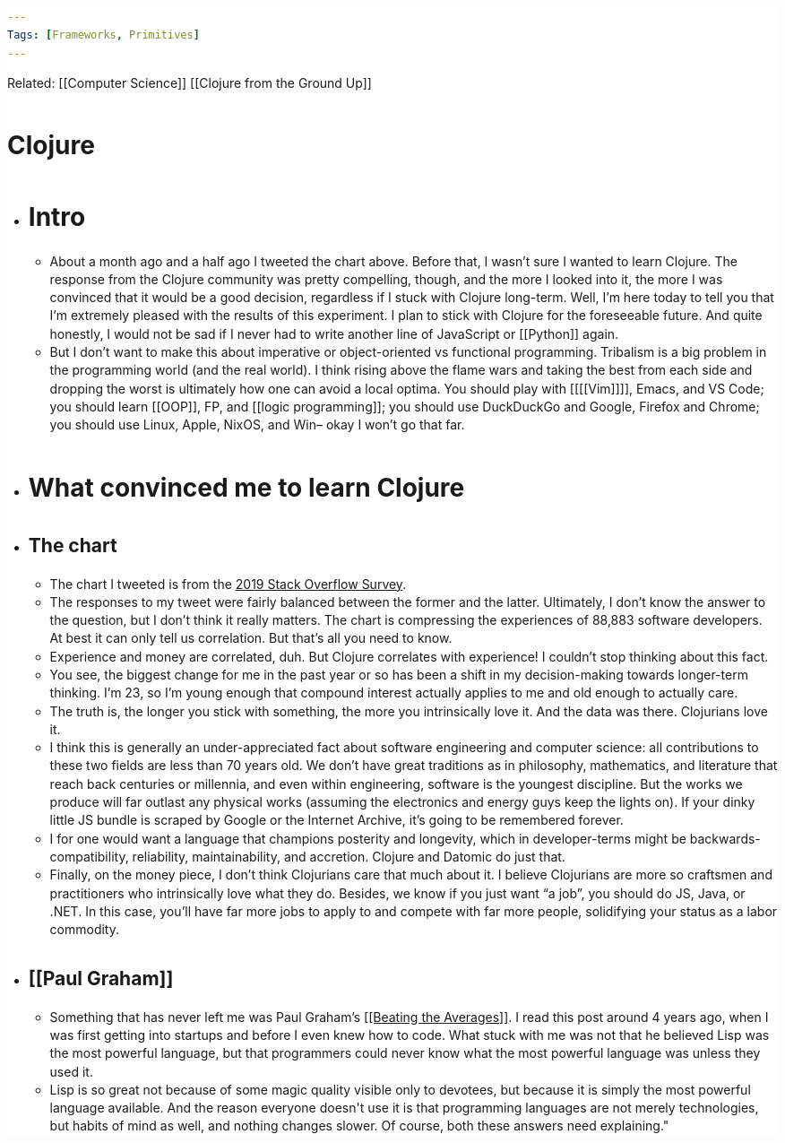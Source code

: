 ```yaml
---
Tags: [Frameworks, Primitives]
---
```

Related: [[Computer Science]] [[Clojure from the Ground Up]]

# Clojure
- # Intro
    - About a month ago and a half ago I tweeted the chart above. Before that, I wasn’t sure I wanted to learn Clojure. The response from the Clojure community was pretty compelling, though, and the more I looked into it, the more I was convinced that it would be a good decision, regardless if I stuck with Clojure long-term. Well, I’m here today to tell you that I’m extremely pleased with the results of this experiment. I plan to stick with Clojure for the foreseeable future. And quite honestly, I would not be sad if I never had to write another line of JavaScript or [[Python]] again.
    - But I don’t want to make this about imperative or object-oriented vs functional programming. Tribalism is a big problem in the programming world (and the real world). I think rising above the flame wars and taking the best from each side and dropping the worst is ultimately how one can avoid a local optima. You should play with [[[[Vim]]]], Emacs, and VS Code; you should learn [[OOP]], FP, and [[logic programming]]; you should use DuckDuckGo and Google, Firefox and Chrome; you should use Linux, Apple, NixOS, and Win– okay I won’t go that far.
- # What convinced me to learn Clojure
- ## The chart
    - The chart I tweeted is from the [2019 Stack Overflow Survey](https://insights.stackoverflow.com/survey/2019#work-_-salary-and-experience-by-developer-type).
    - The responses to my tweet were fairly balanced between the former and the latter. Ultimately, I don’t know the answer to the question, but I don’t think it really matters. The chart is compressing the experiences of 88,883 software developers. At best it can only tell us correlation. But that’s all you need to know.
    - Experience and money are correlated, duh. But Clojure correlates with experience! I couldn’t stop thinking about this fact.
    - You see, the biggest change for me in the past year or so has been a shift in my decision-making towards longer-term thinking. I’m 23, so I’m young enough that compound interest actually applies to me and old enough to actually care.
    - The truth is, the longer you stick with something, the more you intrinsically love it. And the data was there. Clojurians love it.
    - I think this is generally an under-appreciated fact about software engineering and computer science: all contributions to these two fields are less than 70 years old. We don’t have great traditions as in philosophy, mathematics, and literature that reach back centuries or millennia, and even within engineering, software is the youngest discipline. But the works we produce will far outlast any physical works (assuming the electronics and energy guys keep the lights on). If your dinky little JS bundle is scraped by Google or the Internet Archive, it’s going to be remembered forever.
    - I for one would want a language that champions posterity and longevity, which in developer-terms might be backwards-compatibility, reliability, maintainability, and accretion. Clojure and Datomic do just that.
    - Finally, on the money piece, I don’t think Clojurians care that much about it. I believe Clojurians are more so craftsmen and practitioners who intrinsically love what they do. Besides, we know if you just want “a job”, you should do JS, Java, or .NET. In this case, you’ll have far more jobs to apply to and compete with far more people, solidifying your status as a labor commodity.
- ## [[Paul Graham]]
    - Something that has never left me was Paul Graham’s [[[Beating the Averages]]](http://www.paulgraham.com/avg.html). I read this post around 4 years ago, when I was first getting into startups and before I even knew how to code. What stuck with me was not that he believed Lisp was the most powerful language, but that programmers could never know what the most powerful language was unless they used it.
    - Lisp is so great not because of some magic quality visible only to devotees, but because it is simply the most powerful language available. And the reason everyone doesn't use it is that programming languages are not merely technologies, but habits of mind as well, and nothing changes slower. Of course, both these answers need explaining."